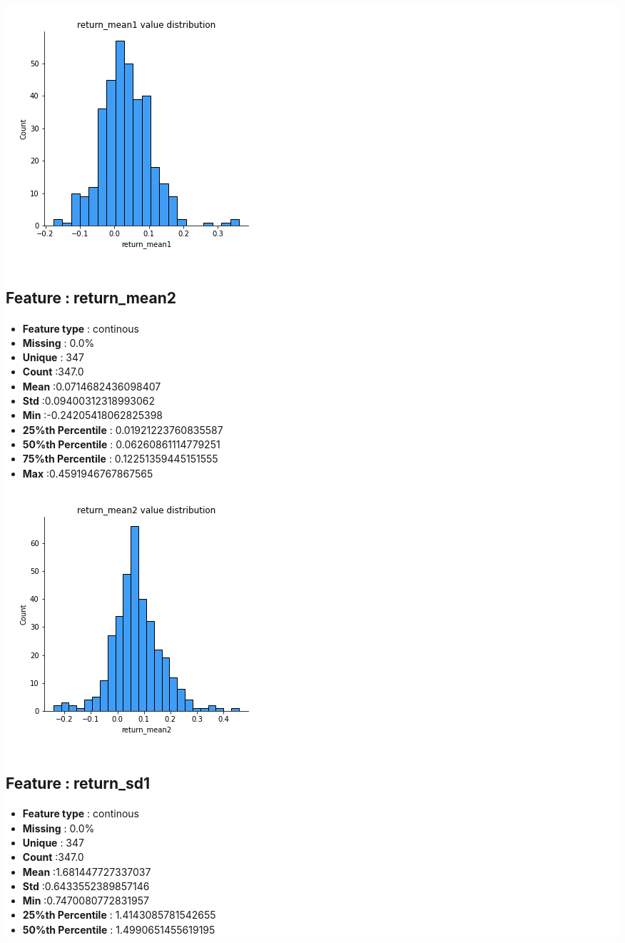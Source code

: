 ![](return_mean1.png)
## Feature : return_mean2
- **Feature type** : continous
- **Missing** : 0.0%
- **Unique** : 347
- **Count** :347.0
- **Mean** :0.0714682436098407
- **Std** :0.09400312318993062
- **Min** :-0.24205418062825398
- **25%th Percentile** : 0.01921223760835587
- **50%th Percentile** : 0.06260861114779251
- **75%th Percentile** : 0.12251359445151555
- **Max** :0.4591946767867565

![](return_mean2.png)
## Feature : return_sd1
- **Feature type** : continous
- **Missing** : 0.0%
- **Unique** : 347
- **Count** :347.0
- **Mean** :1.681447727337037
- **Std** :0.6433552389857146
- **Min** :0.7470080772831957
- **25%th Percentile** : 1.4143085781542655
- **50%th Percentile** : 1.4990651455619195